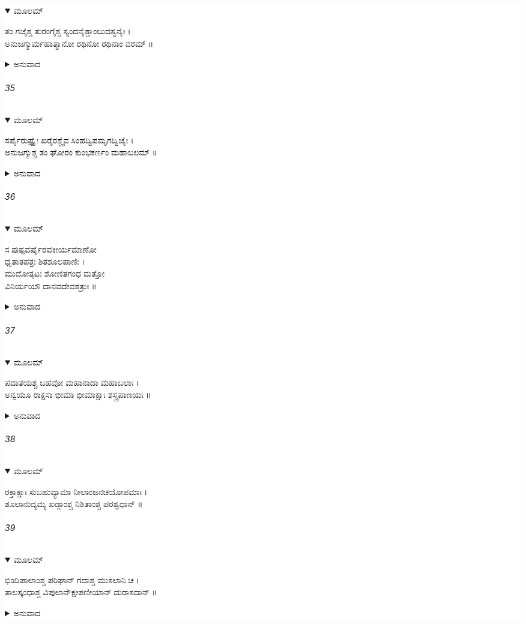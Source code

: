 <details open><summary>ಮೂಲಮ್</summary>

ತಂ ಗಜೈಶ್ಚ ತುರಂಗೈಶ್ಚ ಸ್ಯಂದನೈಶ್ಚಾಂಬುದಸ್ವನೈಃ ।  
ಅನುಜಗ್ಮುರ್ಮಹಾತ್ಮಾನೋ ರಥಿನೋ ರಥಿನಾಂ ವರಮ್ ॥
</details>

<details><summary>ಅನುವಾದ</summary></details>

###### 35


<details open><summary>ಮೂಲಮ್</summary>

ಸರ್ಪೈರುಷ್ಟ್ರೈಃ  ಖರೈರಶ್ಚೈವ  ಸಿಂಹದ್ವಿಪಮೃಗದ್ವಿಜೈಃ ।  
ಅನುಜಗ್ಮುಶ್ಚ ತಂ ಘೋರಂ ಕುಂಭಕರ್ಣಂ ಮಹಾಬಲಮ್ ॥
</details>

<details><summary>ಅನುವಾದ</summary></details>

###### 36


<details open><summary>ಮೂಲಮ್</summary>

ಸ ಪುಷ್ಪವರ್ಷೈರವಕೀರ್ಯಮಾಣೋ  
ಧೃತಾತಪತ್ರಃ ಶಿತಶೂಲಪಾಣಿಃ ।  
ಮುದೋತ್ಕಟಃ ಶೋಣಿತಗಂಧ ಮತ್ತೋ  
ವಿನಿರ್ಯಯೌ ದಾನವದೇವಶತ್ರುಃ ॥
</details>

<details><summary>ಅನುವಾದ</summary></details>

###### 37


<details open><summary>ಮೂಲಮ್</summary>

ಪದಾತಯಶ್ಚ ಬಹವೋ ಮಹಾನಾದಾ ಮಹಾಬಲಾಃ ।  
ಅನ್ವಯೂ ರಾಕ್ಷಸಾ ಭೀಮಾ ಭೀಮಾಕ್ಷಾಃ ಶಸ್ತ್ರಪಾಣಯಃ ॥
</details>

<details><summary>ಅನುವಾದ</summary></details>

###### 38


<details open><summary>ಮೂಲಮ್</summary>

ರಕ್ತಾಕ್ಷಾಃ ಸುಬಹುವ್ಯಾಮಾ  ನೀಲಾಂಜನಚಯೋಪಮಾಃ ।  
ಶೂಲಾನುದ್ಯಮ್ಯ ಖಡ್ಗಾಂಶ್ಚ ನಿಶಿತಾಂಶ್ಚ ಪರಶ್ವಧಾನ್ ॥
</details>

###### 39


<details open><summary>ಮೂಲಮ್</summary>

ಭಿಂದಿಪಾಲಾಂಶ್ಚ ಪರಿಘಾನ್ ಗದಾಶ್ಚ ಮುಸಲಾನಿ ಚ ।  
ತಾಲಸ್ಕಂಧಾಶ್ಚ ವಿಪುಲಾನ್ಕ್ಷೇಪಣೀಯಾನ್ ದುರಾಸದಾನ್ ॥
</details>

<details><summary>ಅನುವಾದ</summary></details>
